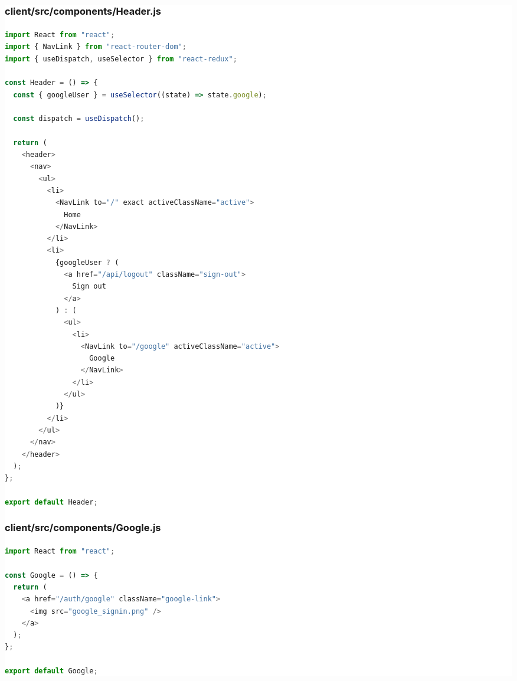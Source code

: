 ### client/src/components/Header.js

```js:title=client/src/components/Header.js {numberLines}
import React from "react";
import { NavLink } from "react-router-dom";
import { useDispatch, useSelector } from "react-redux";

const Header = () => {
  const { googleUser } = useSelector((state) => state.google);

  const dispatch = useDispatch();

  return (
    <header>
      <nav>
        <ul>
          <li>
            <NavLink to="/" exact activeClassName="active">
              Home
            </NavLink>
          </li>
          <li>
            {googleUser ? (
              <a href="/api/logout" className="sign-out">
                Sign out
              </a>
            ) : (
              <ul>
                <li>
                  <NavLink to="/google" activeClassName="active">
                    Google
                  </NavLink>
                </li>
              </ul>
            )}
          </li>
        </ul>
      </nav>
    </header>
  );
};

export default Header;
```

### client/src/components/Google.js

```js:title=client/src/components/Google.js {numberLines}
import React from "react";

const Google = () => {
  return (
    <a href="/auth/google" className="google-link">
      <img src="google_signin.png" />
    </a>
  );
};

export default Google;
```
